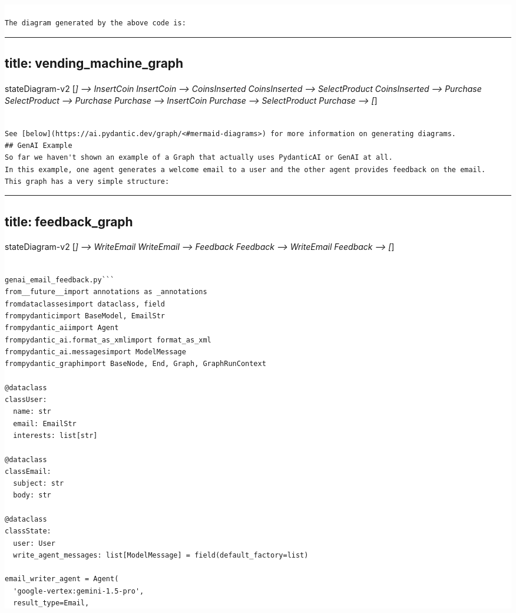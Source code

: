 ```

The diagram generated by the above code is:
```
---
title: vending_machine_graph
---
stateDiagram-v2
 [*] --> InsertCoin
 InsertCoin --> CoinsInserted
 CoinsInserted --> SelectProduct
 CoinsInserted --> Purchase
 SelectProduct --> Purchase
 Purchase --> InsertCoin
 Purchase --> SelectProduct
 Purchase --> [*]
```

See [below](https://ai.pydantic.dev/graph/<#mermaid-diagrams>) for more information on generating diagrams.
## GenAI Example
So far we haven't shown an example of a Graph that actually uses PydanticAI or GenAI at all.
In this example, one agent generates a welcome email to a user and the other agent provides feedback on the email.
This graph has a very simple structure:
```
---
title: feedback_graph
---
stateDiagram-v2
 [*] --> WriteEmail
 WriteEmail --> Feedback
 Feedback --> WriteEmail
 Feedback --> [*]
```

genai_email_feedback.py```
from__future__import annotations as _annotations
fromdataclassesimport dataclass, field
frompydanticimport BaseModel, EmailStr
frompydantic_aiimport Agent
frompydantic_ai.format_as_xmlimport format_as_xml
frompydantic_ai.messagesimport ModelMessage
frompydantic_graphimport BaseNode, End, Graph, GraphRunContext

@dataclass
classUser:
  name: str
  email: EmailStr
  interests: list[str]

@dataclass
classEmail:
  subject: str
  body: str

@dataclass
classState:
  user: User
  write_agent_messages: list[ModelMessage] = field(default_factory=list)

email_writer_agent = Agent(
  'google-vertex:gemini-1.5-pro',
  result_type=Email,
```